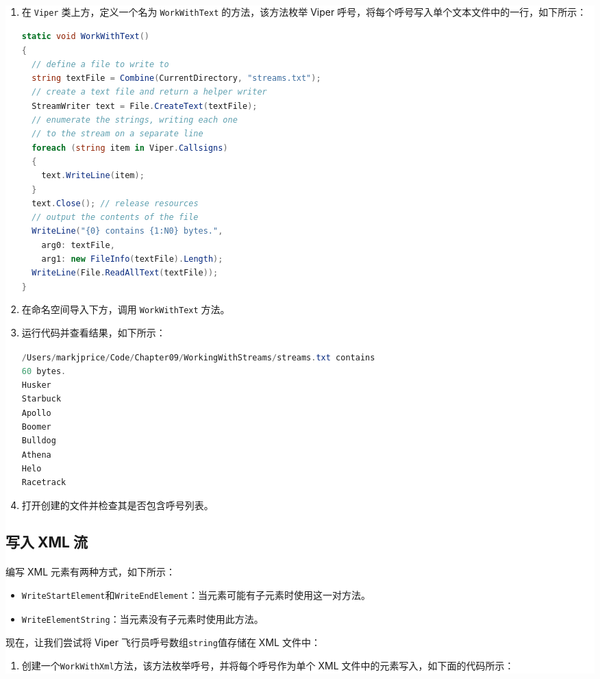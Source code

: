 1.  在 `Viper` 类上方，定义一个名为 `WorkWithText` 的方法，该方法枚举 Viper 呼号，将每个呼号写入单个文本文件中的一行，如下所示：

    ```cs
    static void WorkWithText()
    {
      // define a file to write to
      string textFile = Combine(CurrentDirectory, "streams.txt");
      // create a text file and return a helper writer
      StreamWriter text = File.CreateText(textFile);
      // enumerate the strings, writing each one
      // to the stream on a separate line
      foreach (string item in Viper.Callsigns)
      {
        text.WriteLine(item);
      }
      text.Close(); // release resources
      // output the contents of the file
      WriteLine("{0} contains {1:N0} bytes.",
        arg0: textFile,
        arg1: new FileInfo(textFile).Length);
      WriteLine(File.ReadAllText(textFile));
    } 
    ```

1.  在命名空间导入下方，调用 `WorkWithText` 方法。

1.  运行代码并查看结果，如下所示：

    ```cs
    /Users/markjprice/Code/Chapter09/WorkingWithStreams/streams.txt contains
    60 bytes. 
    Husker 
    Starbuck 
    Apollo 
    Boomer 
    Bulldog 
    Athena 
    Helo 
    Racetrack 
    ```

1.  打开创建的文件并检查其是否包含呼号列表。

## 写入 XML 流

编写 XML 元素有两种方式，如下所示：

+   `WriteStartElement`和`WriteEndElement`：当元素可能有子元素时使用这一对方法。

+   `WriteElementString`：当元素没有子元素时使用此方法。

现在，让我们尝试将 Viper 飞行员呼号数组`string`值存储在 XML 文件中：

1.  创建一个`WorkWithXml`方法，该方法枚举呼号，并将每个呼号作为单个 XML 文件中的元素写入，如下面的代码所示：
